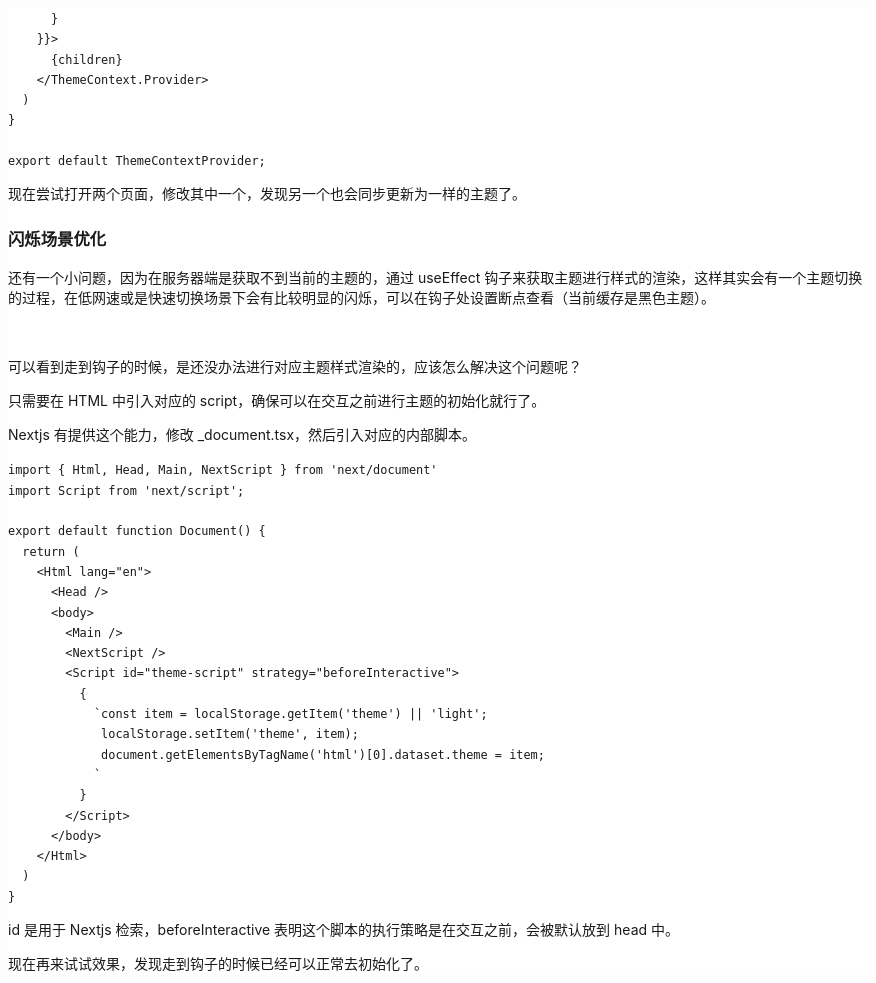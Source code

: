 ```tsx
      }
    }}>
      {children}
    </ThemeContext.Provider>
  )
}

export default ThemeContextProvider;
```

现在尝试打开两个页面，修改其中一个，发现另一个也会同步更新为一样的主题了。   

### 闪烁场景优化

还有一个小问题，因为在服务器端是获取不到当前的主题的，通过 useEffect 钩子来获取主题进行样式的渲染，这样其实会有一个主题切换的过程，在低网速或是快速切换场景下会有比较明显的闪烁，可以在钩子处设置断点查看（当前缓存是黑色主题）。   

<img src="https://oweqian.oss-cn-hangzhou.aliyuncs.com/ssr/img_36.png" alt="" width="700" />  

可以看到走到钩子的时候，是还没办法进行对应主题样式渲染的，应该怎么解决这个问题呢？  

只需要在 HTML 中引入对应的 script，确保可以在交互之前进行主题的初始化就行了。  

Nextjs 有提供这个能力，修改 _document.tsx，然后引入对应的内部脚本。  

```tsx
import { Html, Head, Main, NextScript } from 'next/document'
import Script from 'next/script';

export default function Document() {
  return (
    <Html lang="en">
      <Head />
      <body>
        <Main />
        <NextScript />
        <Script id="theme-script" strategy="beforeInteractive">
          {
            `const item = localStorage.getItem('theme') || 'light';
             localStorage.setItem('theme', item);
             document.getElementsByTagName('html')[0].dataset.theme = item;
            `
          }
        </Script>
      </body>
    </Html>
  )
}
```

id 是用于 Nextjs 检索，beforeInteractive 表明这个脚本的执行策略是在交互之前，会被默认放到 head 中。  

现在再来试试效果，发现走到钩子的时候已经可以正常去初始化了。   

